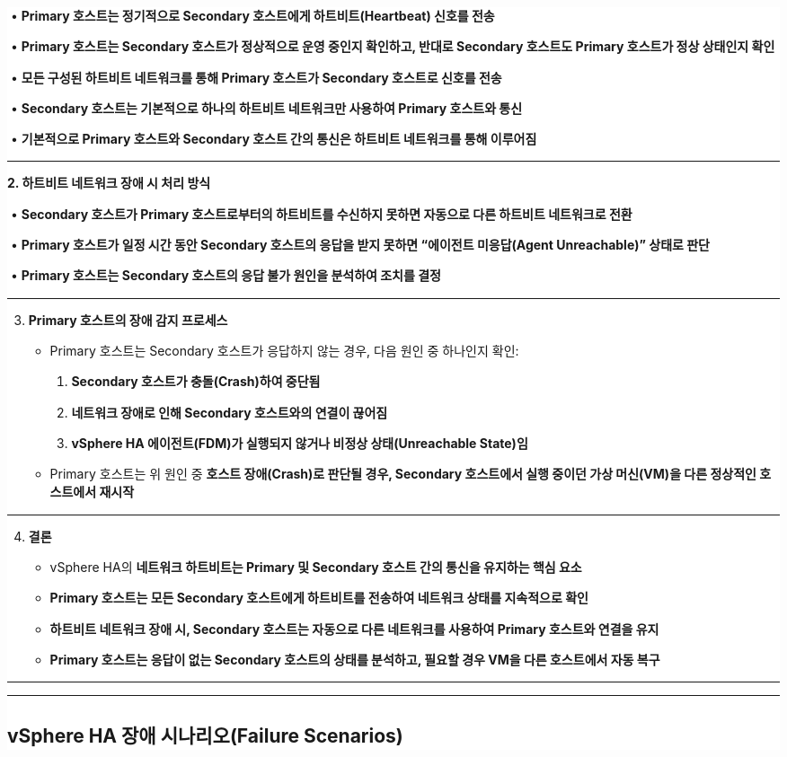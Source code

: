 ​	•	**Primary 호스트는 정기적으로 Secondary 호스트에게 하트비트(Heartbeat) 신호를 전송**

​	•	**Primary 호스트는 Secondary 호스트가 정상적으로 운영 중인지 확인하고, 반대로 Secondary 호스트도 Primary 호스트가 정상 상태인지 확인**

​	•	**모든 구성된 하트비트 네트워크를 통해 Primary 호스트가 Secondary 호스트로 신호를 전송**

​	•	**Secondary 호스트는 기본적으로 하나의 하트비트 네트워크만 사용하여 Primary 호스트와 통신**

​	•	**기본적으로 Primary 호스트와 Secondary 호스트 간의 통신은 하트비트 네트워크를 통해 이루어짐**



------



**2. 하트비트 네트워크 장애 시 처리 방식**

​	•	**Secondary 호스트가 Primary 호스트로부터의 하트비트를 수신하지 못하면 자동으로 다른 하트비트 네트워크로 전환**

​	•	**Primary 호스트가 일정 시간 동안 Secondary 호스트의 응답을 받지 못하면 “에이전트 미응답(Agent Unreachable)” 상태로 판단**

​	•	**Primary 호스트는 Secondary 호스트의 응답 불가 원인을 분석하여 조치를 결정**



------



3. **Primary 호스트의 장애 감지 프로세스**

   * Primary 호스트는 Secondary 호스트가 응답하지 않는 경우, 다음 원인 중 하나인지 확인:

     1. **Secondary 호스트가 충돌(Crash)하여 중단됨**

     2. **네트워크 장애로 인해 Secondary 호스트와의 연결이 끊어짐**

     3. **vSphere HA 에이전트(FDM)가 실행되지 않거나 비정상 상태(Unreachable State)임**

   * Primary 호스트는 위 원인 중 **호스트 장애(Crash)로 판단될 경우, Secondary 호스트에서 실행 중이던 가상 머신(VM)을 다른 정상적인 호스트에서 재시작**



------



4. **결론**

   * vSphere HA의 **네트워크 하트비트는 Primary 및 Secondary 호스트 간의 통신을 유지하는 핵심 요소**

   * **Primary 호스트는 모든 Secondary 호스트에게 하트비트를 전송하여 네트워크 상태를 지속적으로 확인**

   * **하트비트 네트워크 장애 시, Secondary 호스트는 자동으로 다른 네트워크를 사용하여 Primary 호스트와 연결을 유지**

   * **Primary 호스트는 응답이 없는 Secondary 호스트의 상태를 분석하고, 필요할 경우 VM을 다른 호스트에서 자동 복구**

------

------

## **vSphere HA 장애 시나리오(Failure Scenarios)**


